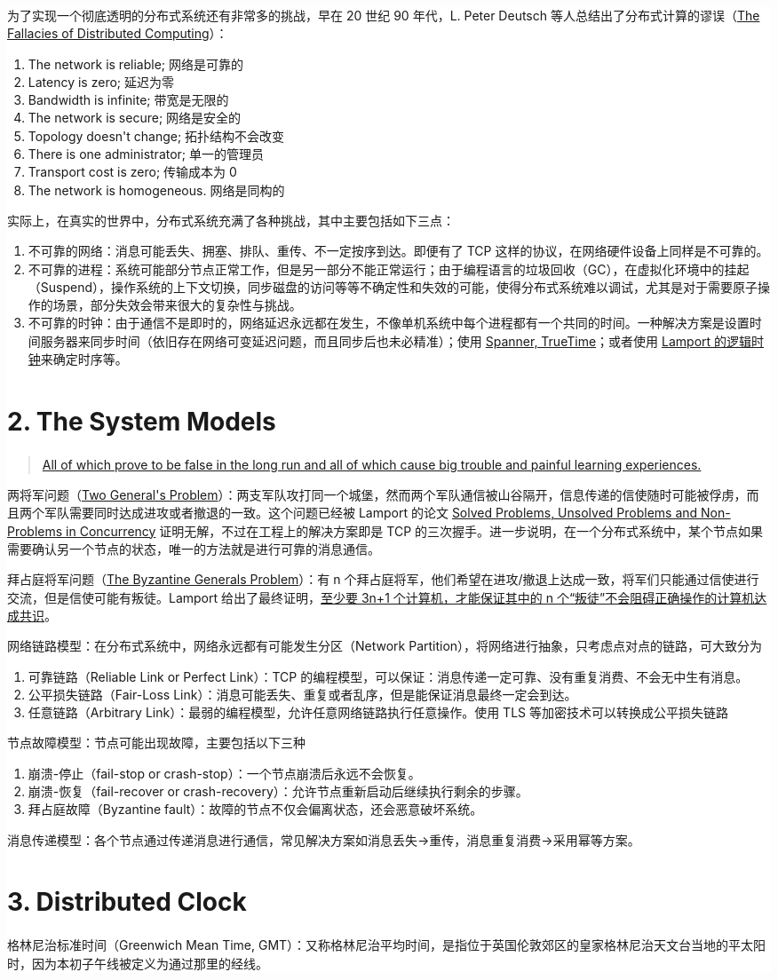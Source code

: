 为了实现一个彻底透明的分布式系统还有非常多的挑战，早在 20 世纪 90 年代，L. Peter Deutsch 等人总结出了分布式计算的谬误（[The Fallacies of Distributed Computing](https://en.wikipedia.org/wiki/Fallacies_of_distributed_computing)）：

1. The network is reliable; 网络是可靠的
2. Latency is zero; 延迟为零
3. Bandwidth is infinite; 带宽是无限的
4. The network is secure; 网络是安全的
5. Topology doesn't change; 拓扑结构不会改变
6. There is one administrator; 单一的管理员
7. Transport cost is zero; 传输成本为 0
8. The network is homogeneous. 网络是同构的

实际上，在真实的世界中，分布式系统充满了各种挑战，其中主要包括如下三点：

1. 不可靠的网络：消息可能丢失、拥塞、排队、重传、不一定按序到达。即便有了 TCP 这样的协议，在网络硬件设备上同样是不可靠的。
2. 不可靠的进程：系统可能部分节点正常工作，但是另一部分不能正常运行；由于编程语言的垃圾回收（GC），在虚拟化环境中的挂起（Suspend），操作系统的上下文切换，同步磁盘的访问等等不确定性和失效的可能，使得分布式系统难以调试，尤其是对于需要原子操作的场景，部分失效会带来很大的复杂性与挑战。
3. 不可靠的时钟：由于通信不是即时的，网络延迟永远都在发生，不像单机系统中每个进程都有一个共同的时间。一种解决方案是设置时间服务器来同步时间（依旧存在网络可变延迟问题，而且同步后也未必精准）；使用 [Spanner, TrueTime](https://research.google.com/pubs/archive/45855.pdf)；或者使用 [Lamport 的逻辑时钟](http://lamport.azurewebsites.net/pubs/time-clocks.pdf?from=https://research.microsoft.com/users/lamport/pubs/time-clocks.pdf&type=path)来确定时序等。

# 2. The System Models

> [All of which prove to be false in the long run and all of which cause big trouble and painful learning experiences.](https://queue.acm.org/detail.cfm?id=2655736)

两将军问题（[Two General's Problem](https://en.wikipedia.org/wiki/Two_Generals%27_Problem)）：两支军队攻打同一个城堡，然而两个军队通信被山谷隔开，信息传递的信使随时可能被俘虏，而且两个军队需要同时达成进攻或者撤退的一致。这个问题已经被 Lamport 的论文 [Solved Problems, Unsolved Problems and Non-Problems in Concurrency](https://lamport.azurewebsites.net/pubs/solved-and-unsolved.pdf) 证明无解，不过在工程上的解决方案即是 TCP 的三次握手。进一步说明，在一个分布式系统中，某个节点如果需要确认另一个节点的状态，唯一的方法就是进行可靠的消息通信。

拜占庭将军问题（[The Byzantine Generals Problem](https://en.wikipedia.org/wiki/Byzantine_fault)）：有 n 个拜占庭将军，他们希望在进攻/撤退上达成一致，将军们只能通过信使进行交流，但是信使可能有叛徒。Lamport 给出了最终证明，[至少要 3n+1 个计算机，才能保证其中的 n 个“叛徒”不会阻碍正确操作的计算机达成共识](https://lamport.azurewebsites.net/pubs/byz.pdf)。

网络链路模型：在分布式系统中，网络永远都有可能发生分区（Network Partition），将网络进行抽象，只考虑点对点的链路，可大致分为

1. 可靠链路（Reliable Link or Perfect Link）：TCP 的编程模型，可以保证：消息传递一定可靠、没有重复消费、不会无中生有消息。
2. 公平损失链路（Fair-Loss Link）：消息可能丢失、重复或者乱序，但是能保证消息最终一定会到达。
3. 任意链路（Arbitrary Link）：最弱的编程模型，允许任意网络链路执行任意操作。使用 TLS 等加密技术可以转换成公平损失链路

节点故障模型：节点可能出现故障，主要包括以下三种

1. 崩溃-停止（fail-stop or crash-stop）：一个节点崩溃后永远不会恢复。
2. 崩溃-恢复（fail-recover or crash-recovery）：允许节点重新启动后继续执行剩余的步骤。
3. 拜占庭故障（Byzantine fault）：故障的节点不仅会偏离状态，还会恶意破坏系统。

消息传递模型：各个节点通过传递消息进行通信，常见解决方案如消息丢失->重传，消息重复消费->采用幂等方案。


# 3. Distributed Clock

格林尼治标准时间（Greenwich Mean Time, GMT）：又称格林尼治平均时间，是指位于英国伦敦郊区的皇家格林尼治天文台当地的平太阳时，因为本初子午线被定义为通过那里的经线。
